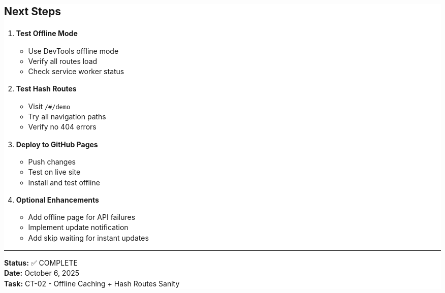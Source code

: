 
## Next Steps

1. **Test Offline Mode**
   - Use DevTools offline mode
   - Verify all routes load
   - Check service worker status

2. **Test Hash Routes**
   - Visit `/#/demo`
   - Try all navigation paths
   - Verify no 404 errors

3. **Deploy to GitHub Pages**
   - Push changes
   - Test on live site
   - Install and test offline

4. **Optional Enhancements**
   - Add offline page for API failures
   - Implement update notification
   - Add skip waiting for instant updates

---

**Status:** ✅ COMPLETE  
**Date:** October 6, 2025  
**Task:** CT-02 - Offline Caching + Hash Routes Sanity
